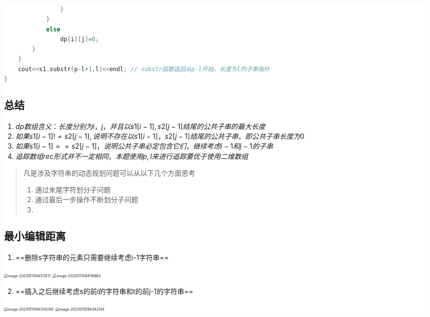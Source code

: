 ```c++
                }
            }
            else
                dp[i][j]=0;
        }
    }
    cout<<s1.substr(p-l+1,l)<<endl; // substr函数返回从p-l开始，长度为l的子串指针
}
```



## 总结

1. $dp数组含义：长度分别为i，j，并且以s1[i-1],s2[j-1]结尾的公共子串的最大长度$
2. $如果s1[i-1]!=s2[j-1],说明不存在以s1[i-1]，s2[j-1]结尾的公共子串，即公共子串长度为0$
3. $如果s1[i-1]==s2[j-1]，说明公共子串必定包含它们，继续考虑i-1和j-1的子串$
4. $追踪数组rec形式并不一定相同，本题使用p,l来进行追踪要优于使用二维数组$

>凡是涉及字符串的动态规划问题可以从以下几个方面思考
>
>1. 通过末尾字符划分子问题
>2. 通过最后一步操作不断划分子问题
>3. 









## 最小编辑距离



1. ==删除s字符串的元素只需要继续考虑i-1字符串==

<img src="../好康的/image-20230111094113517.png" alt="image-20230111094113517" style="zoom:50%;" />





<img src="../好康的/image-20230111094118663.png" alt="image-20230111094118663" style="zoom:50%;" />





2. ==插入之后继续考虑s的前i的字符串和t的前j-1的字符串==

<img src="../好康的/image-20230111094334290.png" alt="image-20230111094334290" style="zoom:50%;" />





<img src="../好康的/image-20230111094342144.png" alt="image-20230111094342144" style="zoom:50%;" />


